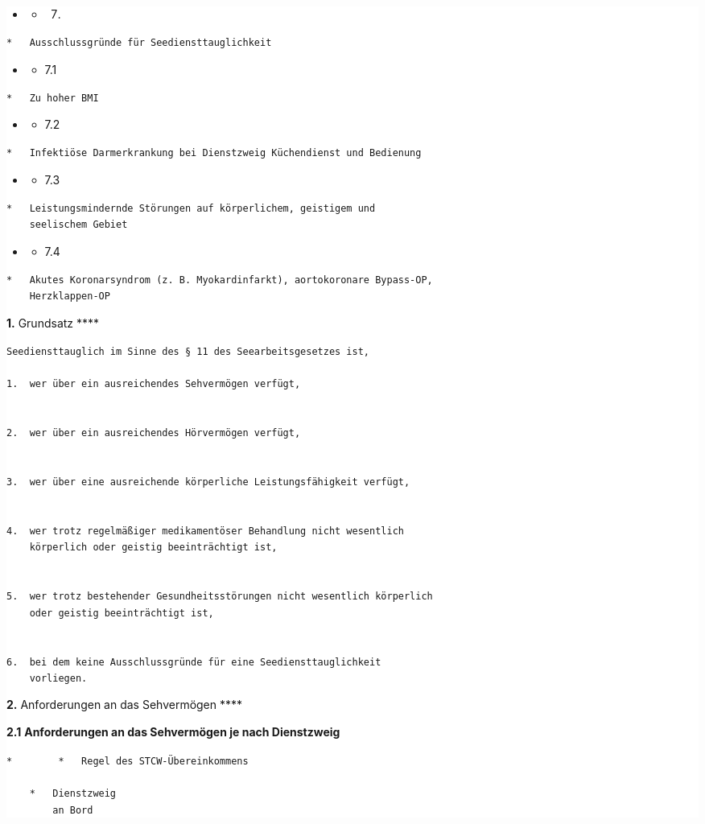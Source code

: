 *    *   7.

    *   Ausschlussgründe für Seediensttauglichkeit


*    *   7.1

    *   Zu hoher BMI


*    *   7.2

    *   Infektiöse Darmerkrankung bei Dienstzweig Küchendienst und Bedienung


*    *   7.3

    *   Leistungsmindernde Störungen auf körperlichem, geistigem und
        seelischem Gebiet


*    *   7.4

    *   Akutes Koronarsyndrom (z. B. Myokardinfarkt), aortokoronare Bypass-OP,
        Herzklappen-OP




**1.** Grundsatz
    ****

    Seediensttauglich im Sinne des § 11 des Seearbeitsgesetzes ist,

    1.  wer über ein ausreichendes Sehvermögen verfügt,


    2.  wer über ein ausreichendes Hörvermögen verfügt,


    3.  wer über eine ausreichende körperliche Leistungsfähigkeit verfügt,


    4.  wer trotz regelmäßiger medikamentöser Behandlung nicht wesentlich
        körperlich oder geistig beeinträchtigt ist,


    5.  wer trotz bestehender Gesundheitsstörungen nicht wesentlich körperlich
        oder geistig beeinträchtigt ist,


    6.  bei dem keine Ausschlussgründe für eine Seediensttauglichkeit
        vorliegen.





**2.** Anforderungen an das Sehvermögen ****


**2.1** **Anforderungen an das Sehvermögen je nach Dienstzweig**

    *        *   Regel des STCW-Übereinkommens

        *   Dienstzweig
            an Bord
